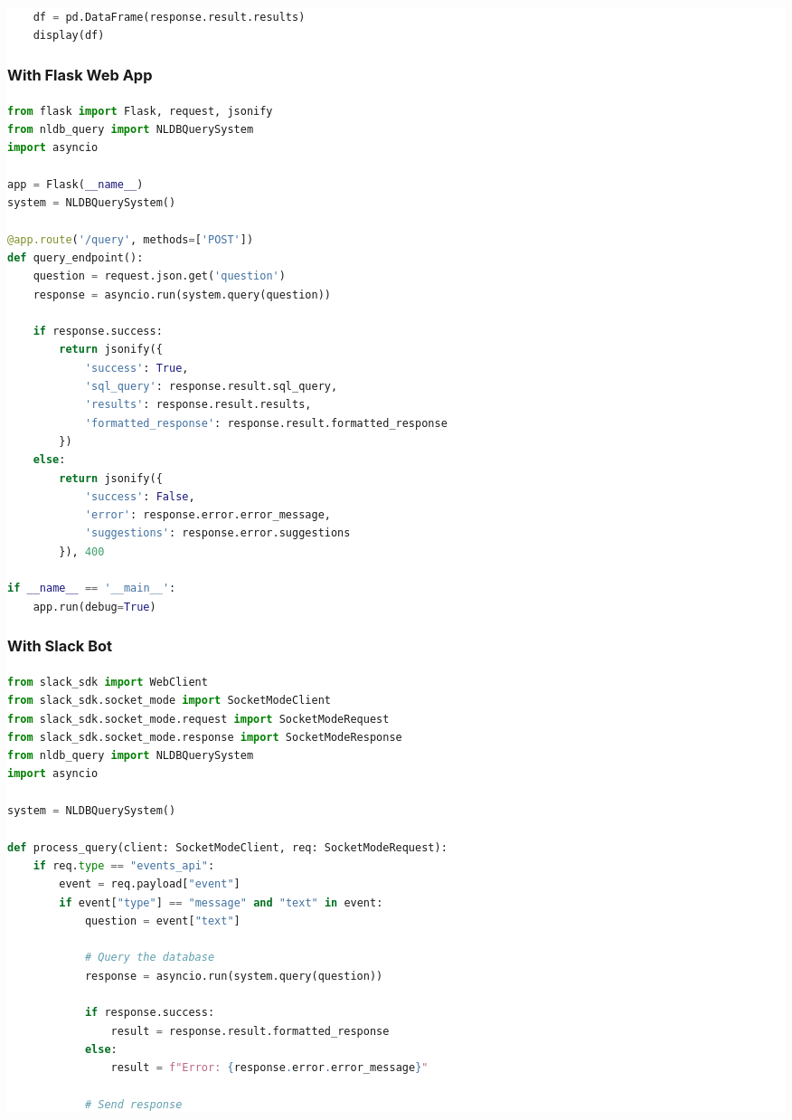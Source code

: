 ```python
    df = pd.DataFrame(response.result.results)
    display(df)
```

### With Flask Web App

```python
from flask import Flask, request, jsonify
from nldb_query import NLDBQuerySystem
import asyncio

app = Flask(__name__)
system = NLDBQuerySystem()

@app.route('/query', methods=['POST'])
def query_endpoint():
    question = request.json.get('question')
    response = asyncio.run(system.query(question))
    
    if response.success:
        return jsonify({
            'success': True,
            'sql_query': response.result.sql_query,
            'results': response.result.results,
            'formatted_response': response.result.formatted_response
        })
    else:
        return jsonify({
            'success': False,
            'error': response.error.error_message,
            'suggestions': response.error.suggestions
        }), 400

if __name__ == '__main__':
    app.run(debug=True)
```

### With Slack Bot

```python
from slack_sdk import WebClient
from slack_sdk.socket_mode import SocketModeClient
from slack_sdk.socket_mode.request import SocketModeRequest
from slack_sdk.socket_mode.response import SocketModeResponse
from nldb_query import NLDBQuerySystem
import asyncio

system = NLDBQuerySystem()

def process_query(client: SocketModeClient, req: SocketModeRequest):
    if req.type == "events_api":
        event = req.payload["event"]
        if event["type"] == "message" and "text" in event:
            question = event["text"]
            
            # Query the database
            response = asyncio.run(system.query(question))
            
            if response.success:
                result = response.result.formatted_response
            else:
                result = f"Error: {response.error.error_message}"
            
            # Send response
```
